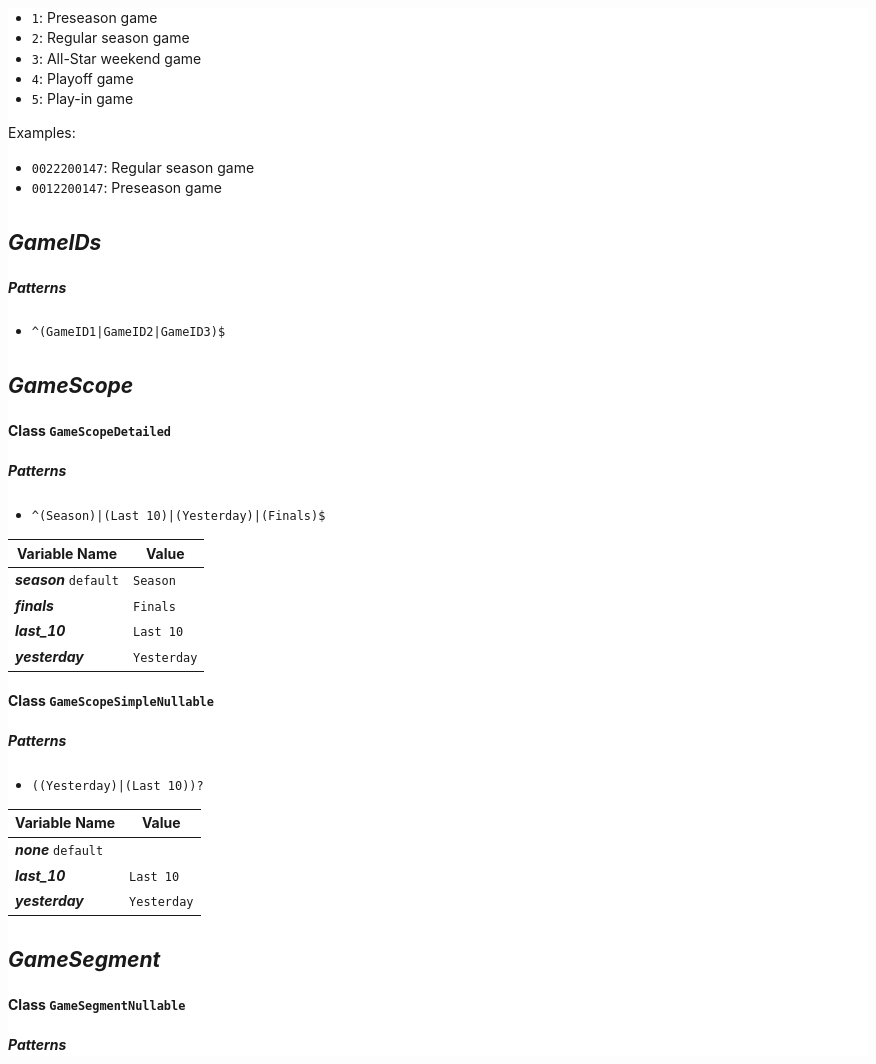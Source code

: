- `1`: Preseason game
- `2`: Regular season game
- `3`: All-Star weekend game
- `4`: Playoff game
- `5`: Play-in game

Examples:

- `0022200147`: Regular season game
- `0012200147`: Preseason game

## _GameIDs_

##### Patterns

- `^(GameID1|GameID2|GameID3)$`

## _GameScope_

#### Class `GameScopeDetailed`

##### Patterns

- `^(Season)|(Last 10)|(Yesterday)|(Finals)$`

| Variable Name          | Value       |
| ---------------------- | ----------- |
| _**season**_ `default` | `Season`    |
| _**finals**_           | `Finals`    |
| _**last_10**_          | `Last 10`   |
| _**yesterday**_        | `Yesterday` |

#### Class `GameScopeSimpleNullable`

##### Patterns

- `((Yesterday)|(Last 10))?`

| Variable Name        | Value       |
| -------------------- | ----------- |
| _**none**_ `default` |
| _**last_10**_        | `Last 10`   |
| _**yesterday**_      | `Yesterday` |

## _GameSegment_

#### Class `GameSegmentNullable`

##### Patterns

